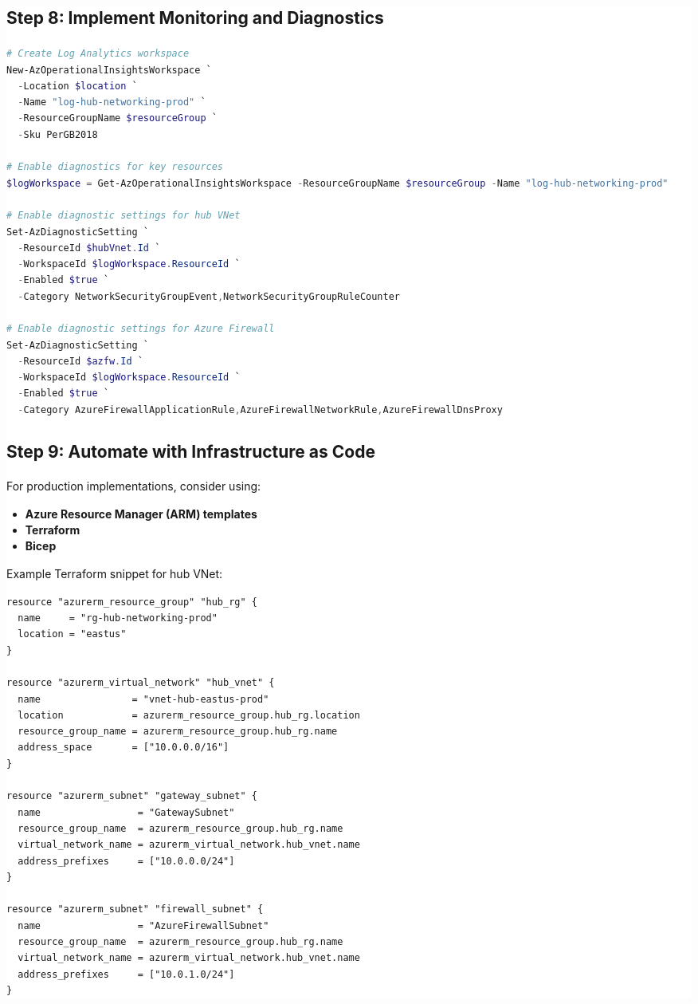 ## Step 8: Implement Monitoring and Diagnostics

```powershell
# Create Log Analytics workspace
New-AzOperationalInsightsWorkspace `
  -Location $location `
  -Name "log-hub-networking-prod" `
  -ResourceGroupName $resourceGroup `
  -Sku PerGB2018

# Enable diagnostics for key resources
$logWorkspace = Get-AzOperationalInsightsWorkspace -ResourceGroupName $resourceGroup -Name "log-hub-networking-prod"

# Enable diagnostic settings for hub VNet
Set-AzDiagnosticSetting `
  -ResourceId $hubVnet.Id `
  -WorkspaceId $logWorkspace.ResourceId `
  -Enabled $true `
  -Category NetworkSecurityGroupEvent,NetworkSecurityGroupRuleCounter

# Enable diagnostic settings for Azure Firewall
Set-AzDiagnosticSetting `
  -ResourceId $azfw.Id `
  -WorkspaceId $logWorkspace.ResourceId `
  -Enabled $true `
  -Category AzureFirewallApplicationRule,AzureFirewallNetworkRule,AzureFirewallDnsProxy
```

## Step 9: Automate with Infrastructure as Code

For production implementations, consider using:
- **Azure Resource Manager (ARM) templates**
- **Terraform**
- **Bicep**

Example Terraform snippet for hub VNet:

```hcl
resource "azurerm_resource_group" "hub_rg" {
  name     = "rg-hub-networking-prod"
  location = "eastus"
}

resource "azurerm_virtual_network" "hub_vnet" {
  name                = "vnet-hub-eastus-prod"
  location            = azurerm_resource_group.hub_rg.location
  resource_group_name = azurerm_resource_group.hub_rg.name
  address_space       = ["10.0.0.0/16"]
}

resource "azurerm_subnet" "gateway_subnet" {
  name                 = "GatewaySubnet"
  resource_group_name  = azurerm_resource_group.hub_rg.name
  virtual_network_name = azurerm_virtual_network.hub_vnet.name
  address_prefixes     = ["10.0.0.0/24"]
}

resource "azurerm_subnet" "firewall_subnet" {
  name                 = "AzureFirewallSubnet"
  resource_group_name  = azurerm_resource_group.hub_rg.name
  virtual_network_name = azurerm_virtual_network.hub_vnet.name
  address_prefixes     = ["10.0.1.0/24"]
}
```